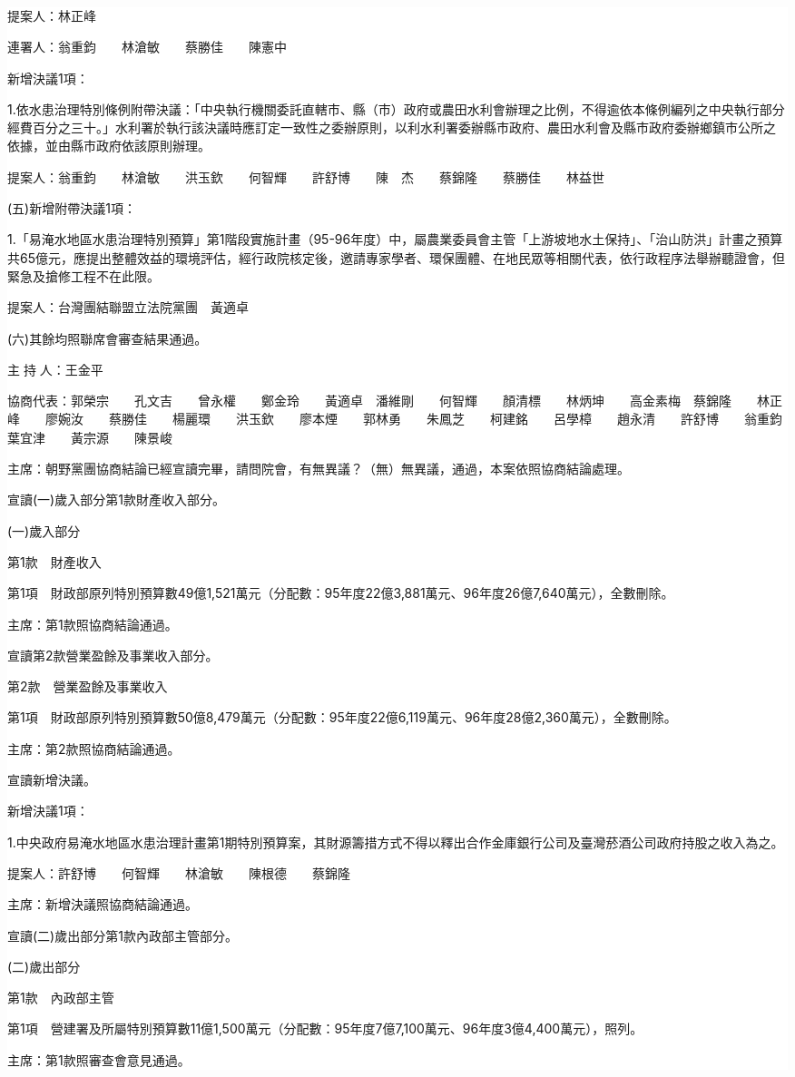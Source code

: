提案人：林正峰

連署人：翁重鈞　　林滄敏　　蔡勝佳　　陳憲中

新增決議1項：

1.依水患治理特別條例附帶決議：「中央執行機關委託直轄市、縣（市）政府或農田水利會辦理之比例，不得逾依本條例編列之中央執行部分經費百分之三十。」水利署於執行該決議時應訂定一致性之委辦原則，以利水利署委辦縣市政府、農田水利會及縣市政府委辦鄉鎮市公所之依據，並由縣市政府依該原則辦理。

提案人：翁重鈞　　林滄敏　　洪玉欽　　何智輝　　許舒博　　陳　杰　　蔡錦隆　　蔡勝佳　　林益世

(五)新增附帶決議1項：

1.「易淹水地區水患治理特別預算」第1階段實施計畫（95-96年度）中，屬農業委員會主管「上游坡地水土保持」、「治山防洪」計畫之預算共65億元，應提出整體效益的環境評估，經行政院核定後，邀請專家學者、環保團體、在地民眾等相關代表，依行政程序法舉辦聽證會，但緊急及搶修工程不在此限。

提案人：台灣團結聯盟立法院黨團　黃適卓

(六)其餘均照聯席會審查結果通過。

主 持 人：王金平

協商代表：郭榮宗　　孔文吉　　曾永權　　鄭金玲　　黃適卓　潘維剛　　何智輝　　顏清標　　林炳坤　　高金素梅　蔡錦隆　　林正峰　　廖婉汝　　蔡勝佳　　楊麗環　　洪玉欽　　廖本煙　　郭林勇　　朱鳳芝　　柯建銘　　呂學樟　　趙永清　　許舒博　　翁重鈞　　葉宜津　　黃宗源　　陳景峻

主席：朝野黨團協商結論已經宣讀完畢，請問院會，有無異議？（無）無異議，通過，本案依照協商結論處理。

宣讀(一)歲入部分第1款財產收入部分。

(一)歲入部分

第1款　財產收入

第1項　財政部原列特別預算數49億1,521萬元（分配數：95年度22億3,881萬元、96年度26億7,640萬元），全數刪除。

主席：第1款照協商結論通過。

宣讀第2款營業盈餘及事業收入部分。

第2款　營業盈餘及事業收入

第1項　財政部原列特別預算數50億8,479萬元（分配數：95年度22億6,119萬元、96年度28億2,360萬元），全數刪除。

主席：第2款照協商結論通過。

宣讀新增決議。

新增決議1項：

1.中央政府易淹水地區水患治理計畫第1期特別預算案，其財源籌措方式不得以釋出合作金庫銀行公司及臺灣菸酒公司政府持股之收入為之。

提案人：許舒博　　何智輝　　林滄敏　　陳根德　　蔡錦隆

主席：新增決議照協商結論通過。

宣讀(二)歲出部分第1款內政部主管部分。

(二)歲出部分

第1款　內政部主管

第1項　營建署及所屬特別預算數11億1,500萬元（分配數：95年度7億7,100萬元、96年度3億4,400萬元），照列。

主席：第1款照審查會意見通過。
